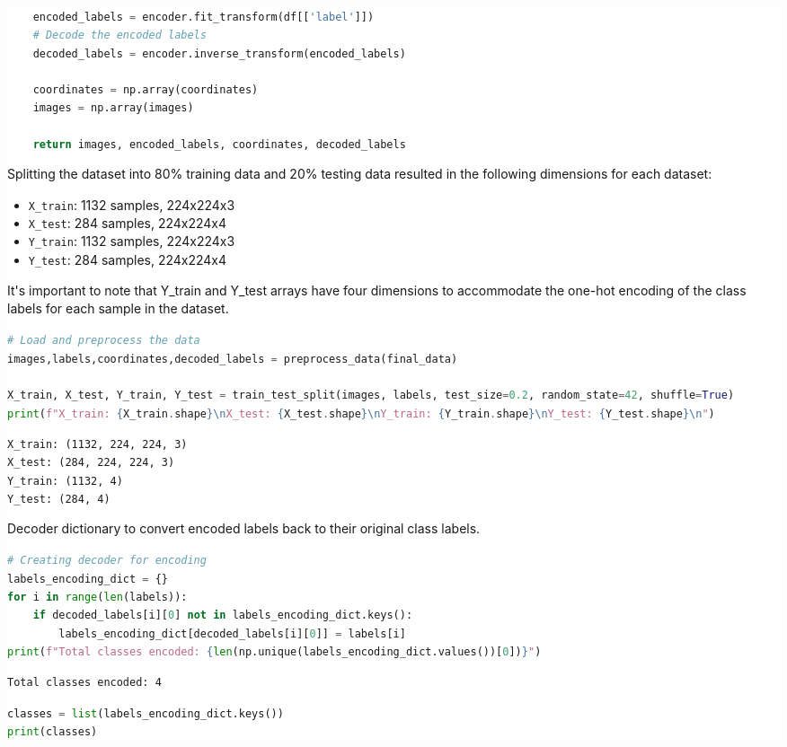 ```python
    encoded_labels = encoder.fit_transform(df[['label']])
    # Decode the encoded labels
    decoded_labels = encoder.inverse_transform(encoded_labels)
    
    coordinates = np.array(coordinates)
    images = np.array(images)

    return images, encoded_labels, coordinates, decoded_labels
```

Splitting the dataset into 80% training data and 20% testing data resulted in the following dimensions for each dataset:

- `X_train`: 1132 samples, 224x224x3
- `X_test`: 284 samples, 224x224x4
- `Y_train`: 1132 samples, 224x224x3
- `Y_test`: 284 samples, 224x224x4

It's important to note that Y_train and Y_test arrays have four dimensions to accommodate the one-hot encoding of the class labels for each sample in the dataset.


```python
# Load and preprocess the data
images,labels,coordinates,decoded_labels = preprocess_data(final_data)

X_train, X_test, Y_train, Y_test = train_test_split(images, labels, test_size=0.2, random_state=42, shuffle=True)
print(f"X_train: {X_train.shape}\nX_test: {X_test.shape}\nY_train: {Y_train.shape}\nY_test: {Y_test.shape}\n")

```

    X_train: (1132, 224, 224, 3)
    X_test: (284, 224, 224, 3)
    Y_train: (1132, 4)
    Y_test: (284, 4)
    
    

Decoder dictionary to convert encoded labels back to their original class labels.


```python
# Creating decoder for encoding
labels_encoding_dict = {} 
for i in range(len(labels)):
    if decoded_labels[i][0] not in labels_encoding_dict.keys():
        labels_encoding_dict[decoded_labels[i][0]] = labels[i]
print(f"Total classes encoded: {len(np.unique(labels_encoding_dict.values())[0])}")
```

    Total classes encoded: 4
    


```python
classes = list(labels_encoding_dict.keys())
print(classes)
```
